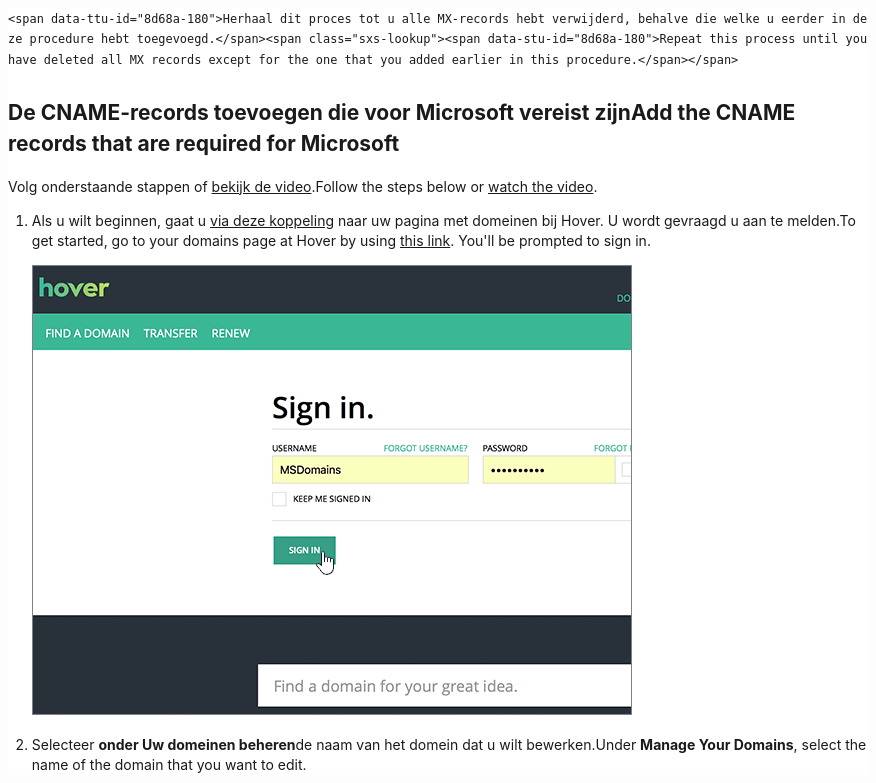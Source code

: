     <span data-ttu-id="8d68a-180">Herhaal dit proces tot u alle MX-records hebt verwijderd, behalve die welke u eerder in deze procedure hebt toegevoegd.</span><span class="sxs-lookup"><span data-stu-id="8d68a-180">Repeat this process until you have deleted all MX records except for the one that you added earlier in this procedure.</span></span>
    
## <a name="add-the-cname-records-that-are-required-for-microsoft"></a><span data-ttu-id="8d68a-181">De CNAME-records toevoegen die voor Microsoft vereist zijn</span><span class="sxs-lookup"><span data-stu-id="8d68a-181">Add the CNAME records that are required for Microsoft</span></span>
<span data-ttu-id="8d68a-182"><a name="BKMK_add_CNAME"> </a></span><span class="sxs-lookup"><span data-stu-id="8d68a-182"><a name="BKMK_add_CNAME"> </a></span></span>

<span data-ttu-id="8d68a-183">Volg onderstaande stappen of [bekijk de video](https://support.office.com/article/Video-Create-DNS-records-at-Hover-for-Office-365-182bd58e-8fe4-4717-9233-3a3546b72ad2?ui=en-US&amp;rs=en-US&amp;ad=US).</span><span class="sxs-lookup"><span data-stu-id="8d68a-183">Follow the steps below or [watch the video](https://support.office.com/article/Video-Create-DNS-records-at-Hover-for-Office-365-182bd58e-8fe4-4717-9233-3a3546b72ad2?ui=en-US&amp;rs=en-US&amp;ad=US).</span></span>
  
1. <span data-ttu-id="8d68a-p109">Als u wilt beginnen, gaat u [via deze koppeling](https://www.hover.com/domains) naar uw pagina met domeinen bij Hover. U wordt gevraagd u aan te melden.</span><span class="sxs-lookup"><span data-stu-id="8d68a-p109">To get started, go to your domains page at Hover by using [this link](https://www.hover.com/domains). You'll be prompted to sign in.</span></span>
    
    ![Aanmelden](../../media/f608cfaa-4962-46a1-a469-89010494e4be.png)
  
2. <span data-ttu-id="8d68a-187">Selecteer **onder Uw domeinen beheren**de naam van het domein dat u wilt bewerken.</span><span class="sxs-lookup"><span data-stu-id="8d68a-187">Under **Manage Your Domains**, select the name of the domain that you want to edit.</span></span>
    
